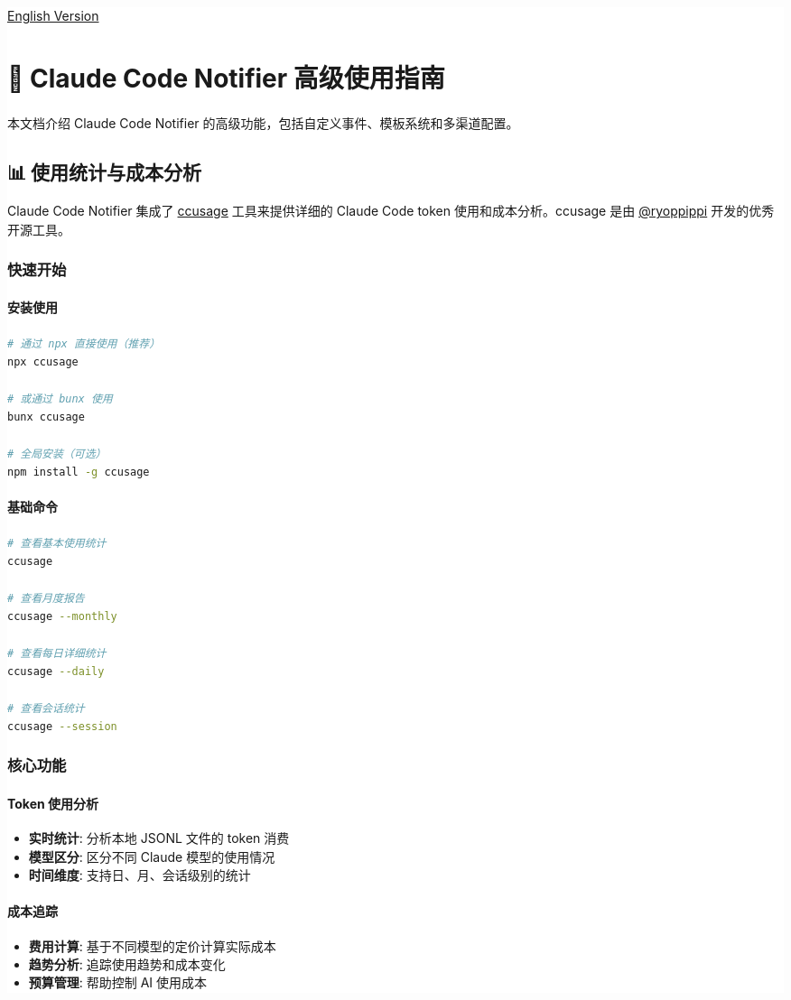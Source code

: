 [English Version](advanced-usage_en.md)

# 🚀 Claude Code Notifier 高级使用指南

本文档介绍 Claude Code Notifier 的高级功能，包括自定义事件、模板系统和多渠道配置。

## 📊 使用统计与成本分析

Claude Code Notifier 集成了 [ccusage](https://github.com/ryoppippi/ccusage) 工具来提供详细的 Claude Code token 使用和成本分析。ccusage 是由 [@ryoppippi](https://github.com/ryoppippi) 开发的优秀开源工具。

### 快速开始

#### 安装使用
```bash
# 通过 npx 直接使用（推荐）
npx ccusage

# 或通过 bunx 使用
bunx ccusage

# 全局安装（可选）
npm install -g ccusage
```

#### 基础命令
```bash
# 查看基本使用统计
ccusage

# 查看月度报告
ccusage --monthly

# 查看每日详细统计
ccusage --daily

# 查看会话统计
ccusage --session
```

### 核心功能

#### Token 使用分析
- **实时统计**: 分析本地 JSONL 文件的 token 消费
- **模型区分**: 区分不同 Claude 模型的使用情况
- **时间维度**: 支持日、月、会话级别的统计

#### 成本追踪
- **费用计算**: 基于不同模型的定价计算实际成本
- **趋势分析**: 追踪使用趋势和成本变化
- **预算管理**: 帮助控制 AI 使用成本
